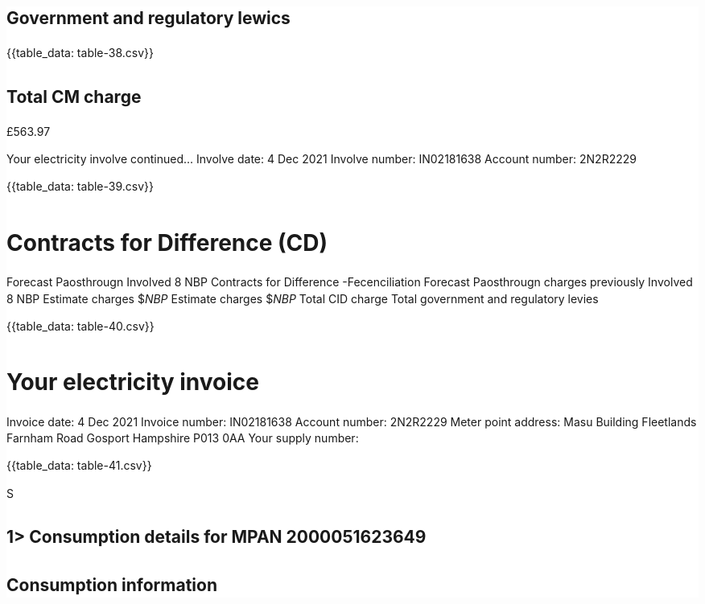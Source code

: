 ## Government and regulatory lewics

{{table_data: table-38.csv}}

## Total CM charge

£563.97

Your electricity involve continued...
Involve date: 4 Dec 2021
Involve number: IN02181638
Account number: 2N2R2229

{{table_data: table-39.csv}}

# Contracts for Difference (CD) 

Forecast Paosthrougn Involved 8 NBP
Contracts for Difference -Fecenciliation
Forecast Paosthrougn charges previously
Involved 8 NBP
Estimate charges $\$ NBP$
Estimate charges $\$ NBP$
Total CID charge
Total government and regulatory levies

{{table_data: table-40.csv}}

# Your electricity invoice 

Invoice date: 4 Dec 2021
Invoice number: IN02181638
Account number: 2N2R2229
Meter point address:
Masu Building
Fleetlands
Farnham Road
Gosport
Hampshire
P013 0AA
Your supply number:

{{table_data: table-41.csv}}

S

## $1>$ Consumption details for MPAN 2000051623649

## Consumption information

